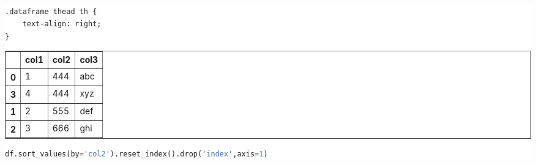     .dataframe thead th {
        text-align: right;
    }
</style>
<table border="1" class="dataframe">
  <thead>
    <tr style="text-align: right;">
      <th></th>
      <th>col1</th>
      <th>col2</th>
      <th>col3</th>
    </tr>
  </thead>
  <tbody>
    <tr>
      <th>0</th>
      <td>1</td>
      <td>444</td>
      <td>abc</td>
    </tr>
    <tr>
      <th>3</th>
      <td>4</td>
      <td>444</td>
      <td>xyz</td>
    </tr>
    <tr>
      <th>1</th>
      <td>2</td>
      <td>555</td>
      <td>def</td>
    </tr>
    <tr>
      <th>2</th>
      <td>3</td>
      <td>666</td>
      <td>ghi</td>
    </tr>
  </tbody>
</table>
</div>




```python
df.sort_values(by='col2').reset_index().drop('index',axis=1)
```




<div>
<style scoped>
    .dataframe tbody tr th:only-of-type {
        vertical-align: middle;
    }
